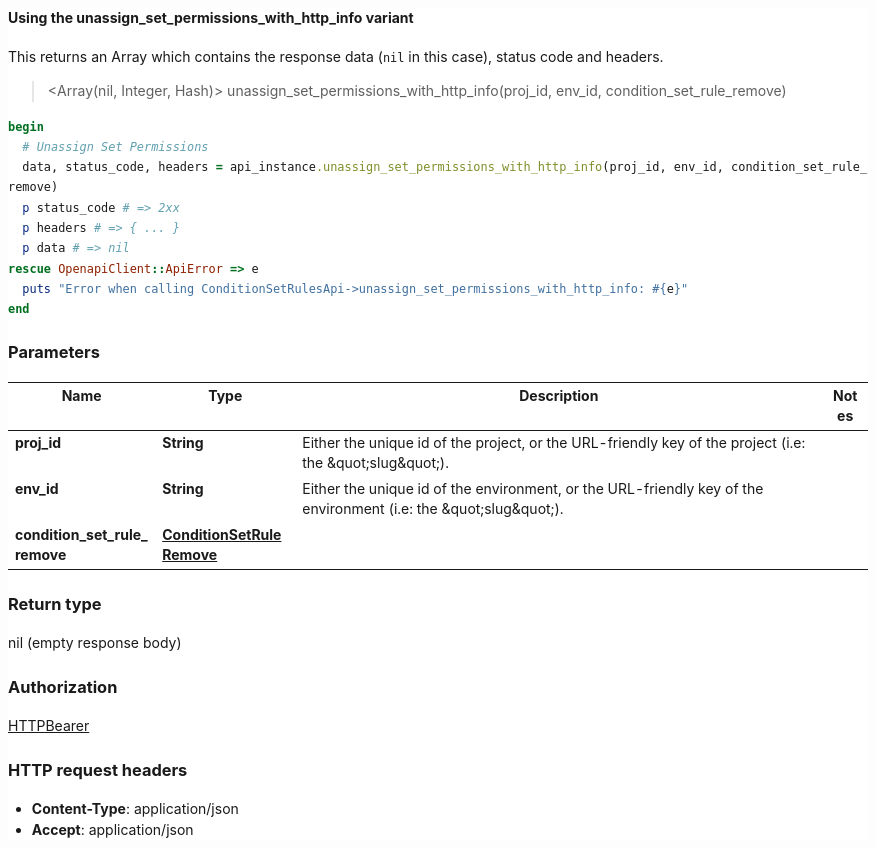 ```ruby
```

#### Using the unassign_set_permissions_with_http_info variant

This returns an Array which contains the response data (`nil` in this case), status code and headers.

> <Array(nil, Integer, Hash)> unassign_set_permissions_with_http_info(proj_id, env_id, condition_set_rule_remove)

```ruby
begin
  # Unassign Set Permissions
  data, status_code, headers = api_instance.unassign_set_permissions_with_http_info(proj_id, env_id, condition_set_rule_remove)
  p status_code # => 2xx
  p headers # => { ... }
  p data # => nil
rescue OpenapiClient::ApiError => e
  puts "Error when calling ConditionSetRulesApi->unassign_set_permissions_with_http_info: #{e}"
end
```

### Parameters

| Name | Type | Description | Notes |
| ---- | ---- | ----------- | ----- |
| **proj_id** | **String** | Either the unique id of the project, or the URL-friendly key of the project (i.e: the \&quot;slug\&quot;). |  |
| **env_id** | **String** | Either the unique id of the environment, or the URL-friendly key of the environment (i.e: the \&quot;slug\&quot;). |  |
| **condition_set_rule_remove** | [**ConditionSetRuleRemove**](ConditionSetRuleRemove.md) |  |  |

### Return type

nil (empty response body)

### Authorization

[HTTPBearer](../README.md#HTTPBearer)

### HTTP request headers

- **Content-Type**: application/json
- **Accept**: application/json

